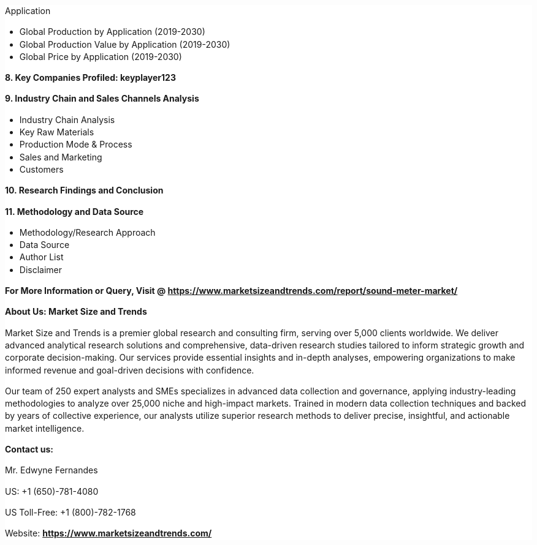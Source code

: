 Application</strong></p><ul><li>Global Production by Application (2019-2030)</li><li>Global Production Value by Application (2019-2030)</li><li>Global Price by Application (2019-2030)</li></ul><p><strong>8. Key Companies Profiled: keyplayer123</strong></p><p><strong>9. Industry Chain and Sales Channels Analysis</strong></p><ul><li>Industry Chain Analysis</li><li>Key Raw Materials</li><li>Production Mode &amp; Process</li><li>Sales and Marketing</li><li>Customers</li></ul><p><strong>10. Research Findings and Conclusion</strong></p><p><strong>11. Methodology and Data Source</strong></p><ul><li>Methodology/Research Approach</li><li>Data Source</li><li>Author List</li><li>Disclaimer</li></ul></p><p><strong>For More Information or Query, Visit @ <a href="https://www.marketsizeandtrends.com/report/sound-meter-market/">https://www.marketsizeandtrends.com/report/sound-meter-market/</a></strong></p><p><strong>About Us: Market Size and Trends</strong></p><p>Market Size and Trends is a premier global research and consulting firm, serving over 5,000 clients worldwide. We deliver advanced analytical research solutions and comprehensive, data-driven research studies tailored to inform strategic growth and corporate decision-making. Our services provide essential insights and in-depth analyses, empowering organizations to make informed revenue and goal-driven decisions with confidence.</p><p>Our team of 250 expert analysts and SMEs specializes in advanced data collection and governance, applying industry-leading methodologies to analyze over 25,000 niche and high-impact markets. Trained in modern data collection techniques and backed by years of collective experience, our analysts utilize superior research methods to deliver precise, insightful, and actionable market intelligence.</p><p><strong>Contact us:</strong></p><p>Mr. Edwyne Fernandes</p><p>US: +1 (650)-781-4080</p><p>US Toll-Free: +1 (800)-782-1768</p><p>Website: <strong><a href="https://www.marketsizeandtrends.com/">https://www.marketsizeandtrends.com/</a></strong></p>

